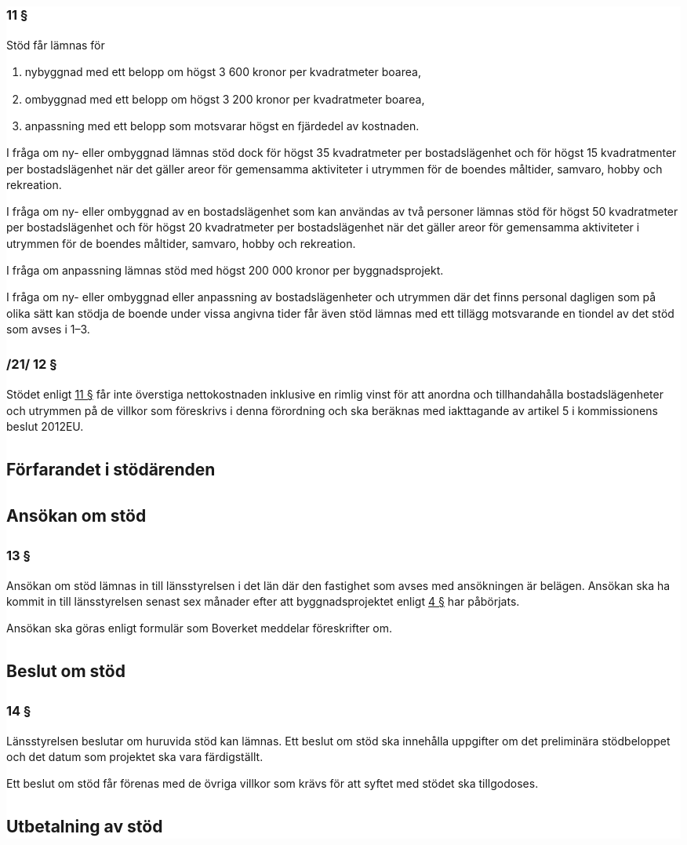 ### 11 §

Stöd får lämnas för

1. nybyggnad med ett belopp om högst 3 600 kronor per kvadratmeter boarea,

2. ombyggnad med ett belopp om högst 3 200 kronor per kvadratmeter boarea,

3. anpassning med ett belopp som motsvarar högst en fjärdedel av kostnaden.

I fråga om ny- eller ombyggnad lämnas stöd dock för högst 35 kvadratmeter per bostadslägenhet och för högst 15 kvadratmenter per bostadslägenhet när det gäller areor för gemensamma aktiviteter i utrymmen för de boendes måltider, samvaro, hobby och rekreation.

I fråga om ny- eller ombyggnad av en bostadslägenhet som kan användas av två personer lämnas stöd för högst 50 kvadratmeter per bostadslägenhet och för högst 20 kvadratmeter per bostadslägenhet när det gäller areor för gemensamma aktiviteter i utrymmen för de boendes måltider, samvaro, hobby och rekreation.

I fråga om anpassning lämnas stöd med högst 200 000 kronor per byggnadsprojekt.

I fråga om ny- eller ombyggnad eller anpassning av bostadslägenheter och utrymmen där det finns personal dagligen som på olika sätt kan stödja de boende under vissa angivna tider får även stöd lämnas med ett tillägg motsvarande en tiondel av det stöd som avses i 1–3.

### /21/ 12 §

Stödet enligt [11 §](#11) får inte överstiga nettokostnaden inklusive en rimlig vinst för att anordna och tillhandahålla bostadslägenheter och utrymmen på de villkor som föreskrivs i denna förordning och ska beräknas med iakttagande av artikel 5 i kommissionens beslut 2012EU.

## Förfarandet i stödärenden

## Ansökan om stöd

### 13 §

Ansökan om stöd lämnas in till länsstyrelsen i det län där den fastighet som avses med ansökningen är belägen. Ansökan ska ha kommit in till länsstyrelsen senast sex månader efter att byggnadsprojektet enligt [4 §](#4) har påbörjats.

Ansökan ska göras enligt formulär som Boverket meddelar föreskrifter om.

## Beslut om stöd

### 14 §

Länsstyrelsen beslutar om huruvida stöd kan lämnas. Ett beslut om stöd ska innehålla uppgifter om det preliminära stödbeloppet och det datum som projektet ska vara färdigställt.

Ett beslut om stöd får förenas med de övriga villkor som krävs för att syftet med stödet ska tillgodoses.

## Utbetalning av stöd
